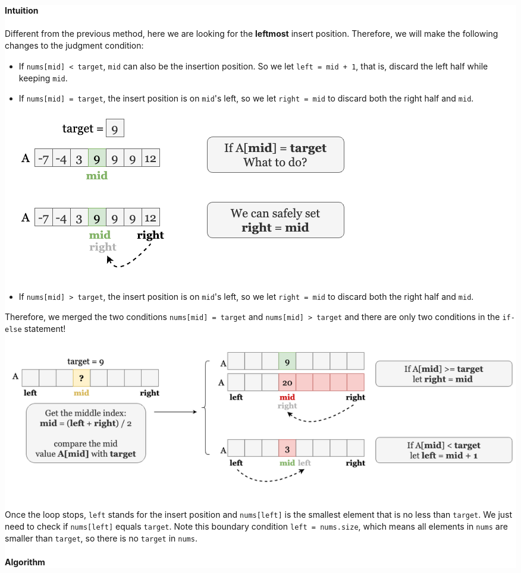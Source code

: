 #### Intuition

Different from the previous method, here we are looking for the **leftmost** insert position. Therefore, we will make the following changes to the judgment condition:

* If `nums[mid] < target`, `mid` can also be the insertion position. So we let `left = mid + 1`, that is, discard the left half while keeping `mid`.

* If `nums[mid] = target`, the insert position is on `mid`'s left, so we let `right = mid` to discard both the right half and `mid`.

![Binary Search 8](img/704_binary_search_09.png)

* If `nums[mid] > target`, the insert position is on `mid`'s left, so we let `right = mid` to discard both the right half and `mid`.

Therefore, we merged the two conditions `nums[mid] = target` and `nums[mid] > target` and there are only two conditions in the `if-else` statement!

![Binary Search 8](img/704_binary_search_10.png)

Once the loop stops, `left` stands for the insert position and `nums[left]` is the smallest element that is no less than `target`. We just need to check if `nums[left]` equals `target`. Note this boundary condition `left = nums.size`, which means all elements in `nums` are smaller than `target`, so there is no `target` in `nums`.

#### Algorithm

